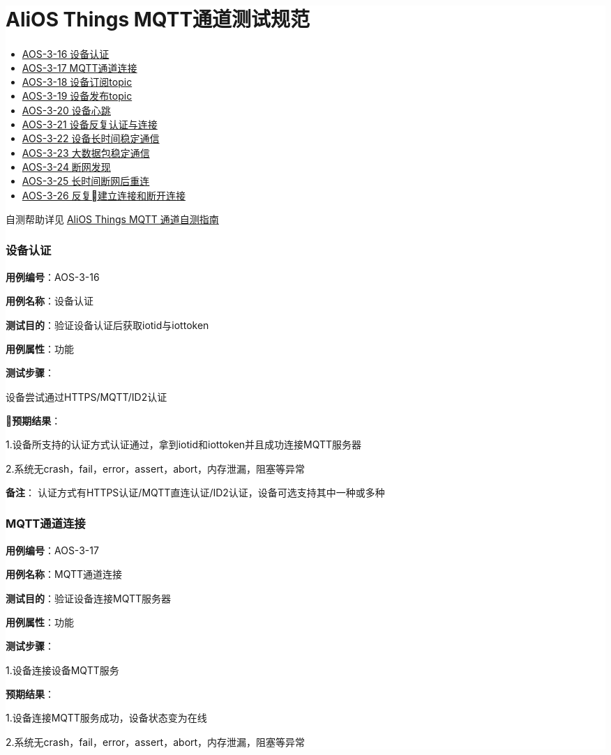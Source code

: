 # AliOS Things MQTT通道测试规范
* [AOS-3-16 设备认证](#设备认证)
* [AOS-3-17 MQTT通道连接](#MQTT通道连接)
* [AOS-3-18 设备订阅topic](#设备订阅topic)
* [AOS-3-19 设备发布topic](#设备发布topic)
* [AOS-3-20 设备心跳](#设备心跳)
* [AOS-3-21 设备反复认证与连接](#设备反复认证与连接)
* [AOS-3-22 设备长时间稳定通信](#设备长时间稳定通信)
* [AOS-3-23 大数据包稳定通信](#大数据包稳定通信)
* [AOS-3-24 断网发现](#断网发现)
* [AOS-3-25 长时间断网后重连](#长时间断网后重连)
* [AOS-3-26 反复建立连接和断开连接](#反复建立连接和断开连接)

自测帮助详见 [AliOS Things MQTT 通道自测指南](https://github.com/alibaba/AliOS-Things/wiki/Manual-Channel-MQTT)


### 设备认证
**用例编号**：AOS-3-16

**用例名称**：设备认证

**测试目的**：验证设备认证后获取iotid与iottoken

**用例属性**：功能

**测试步骤**：

设备尝试通过HTTPS/MQTT/ID2认证 

**预期结果**：

1.设备所支持的认证方式认证通过，拿到iotid和iottoken并且成功连接MQTT服务器

2.系统无crash，fail，error，assert，abort，内存泄漏，阻塞等异常

**备注**：
认证方式有HTTPS认证/MQTT直连认证/ID2认证，设备可选支持其中一种或多种


### MQTT通道连接
**用例编号**：AOS-3-17

**用例名称**：MQTT通道连接

**测试目的**：验证设备连接MQTT服务器

**用例属性**：功能

**测试步骤**：

1.设备连接设备MQTT服务

**预期结果**：

1.设备连接MQTT服务成功，设备状态变为在线

2.系统无crash，fail，error，assert，abort，内存泄漏，阻塞等异常
